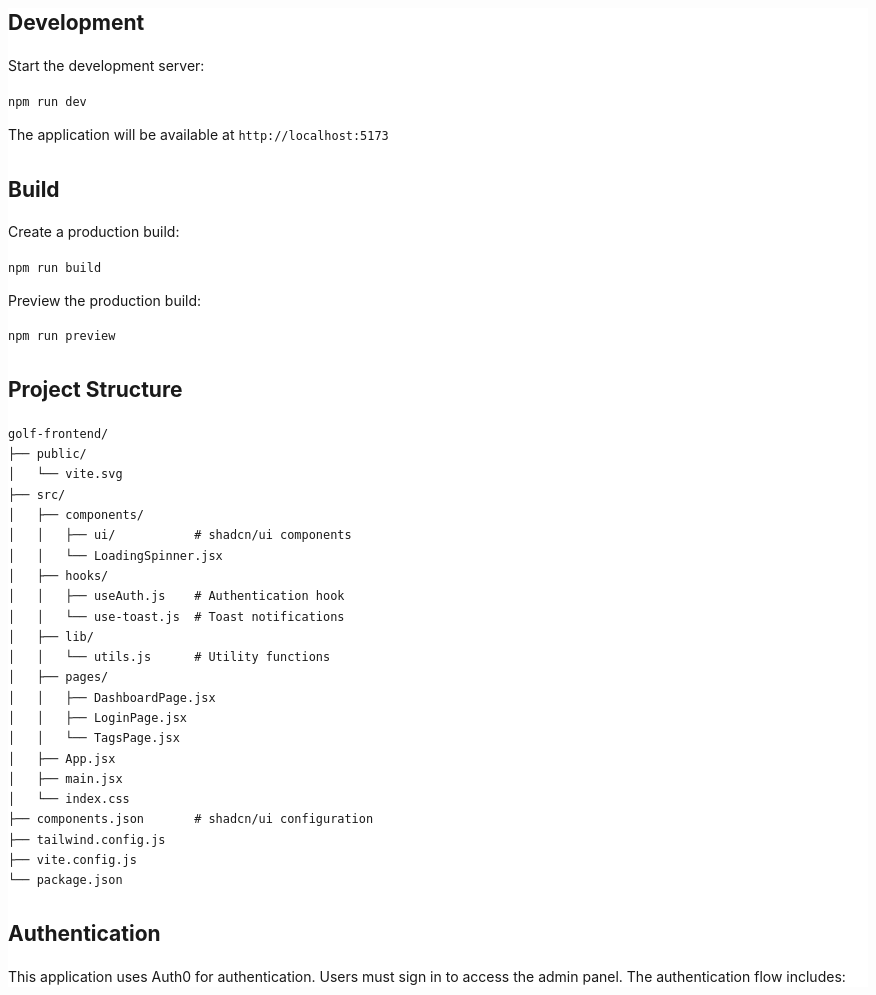 ## Development

Start the development server:
```bash
npm run dev
```

The application will be available at `http://localhost:5173`

## Build

Create a production build:
```bash
npm run build
```

Preview the production build:
```bash
npm run preview
```

## Project Structure

```
golf-frontend/
├── public/
│   └── vite.svg
├── src/
│   ├── components/
│   │   ├── ui/           # shadcn/ui components
│   │   └── LoadingSpinner.jsx
│   ├── hooks/
│   │   ├── useAuth.js    # Authentication hook
│   │   └── use-toast.js  # Toast notifications
│   ├── lib/
│   │   └── utils.js      # Utility functions
│   ├── pages/
│   │   ├── DashboardPage.jsx
│   │   ├── LoginPage.jsx
│   │   └── TagsPage.jsx
│   ├── App.jsx
│   ├── main.jsx
│   └── index.css
├── components.json       # shadcn/ui configuration
├── tailwind.config.js
├── vite.config.js
└── package.json
```

## Authentication

This application uses Auth0 for authentication. Users must sign in to access the admin panel. The authentication flow includes:
